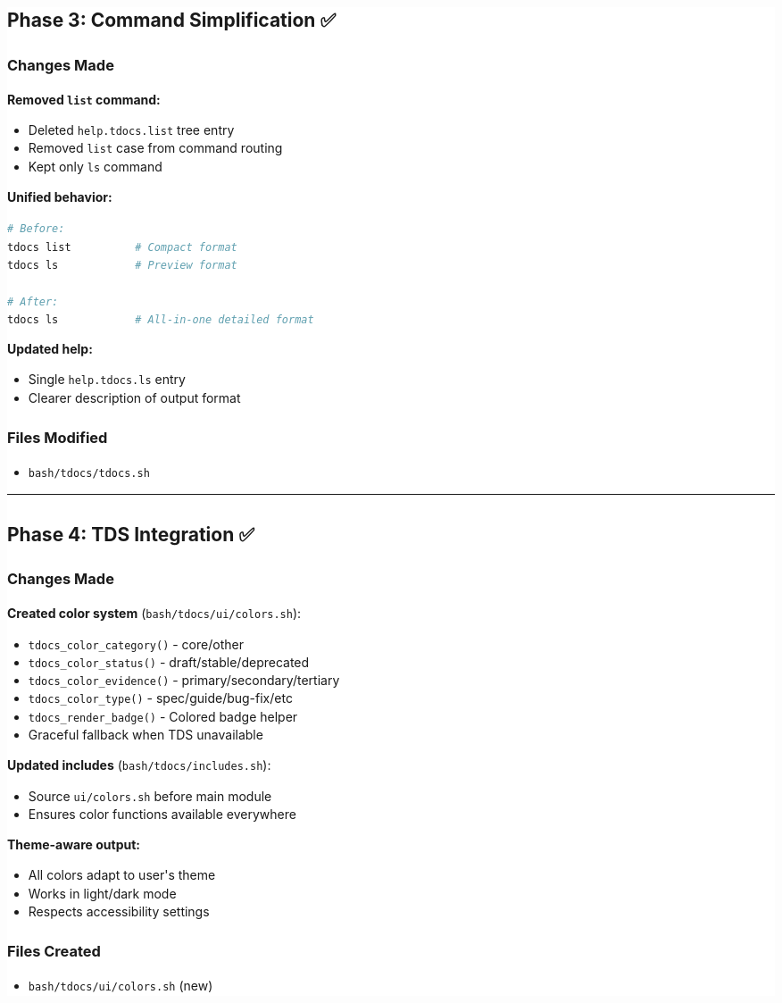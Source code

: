 
## Phase 3: Command Simplification ✅

### Changes Made

**Removed `list` command:**
- Deleted `help.tdocs.list` tree entry
- Removed `list` case from command routing
- Kept only `ls` command

**Unified behavior:**
```bash
# Before:
tdocs list          # Compact format
tdocs ls            # Preview format

# After:
tdocs ls            # All-in-one detailed format
```

**Updated help:**
- Single `help.tdocs.ls` entry
- Clearer description of output format

### Files Modified
- `bash/tdocs/tdocs.sh`

---

## Phase 4: TDS Integration ✅

### Changes Made

**Created color system** (`bash/tdocs/ui/colors.sh`):
- `tdocs_color_category()` - core/other
- `tdocs_color_status()` - draft/stable/deprecated
- `tdocs_color_evidence()` - primary/secondary/tertiary
- `tdocs_color_type()` - spec/guide/bug-fix/etc
- `tdocs_render_badge()` - Colored badge helper
- Graceful fallback when TDS unavailable

**Updated includes** (`bash/tdocs/includes.sh`):
- Source `ui/colors.sh` before main module
- Ensures color functions available everywhere

**Theme-aware output:**
- All colors adapt to user's theme
- Works in light/dark mode
- Respects accessibility settings

### Files Created
- `bash/tdocs/ui/colors.sh` (new)
